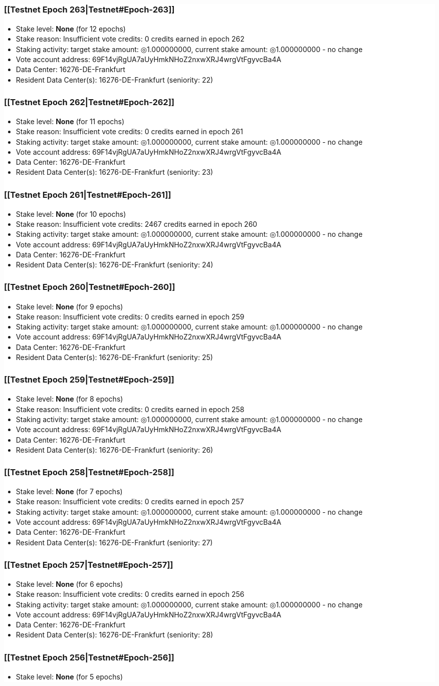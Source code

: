 ### [[Testnet Epoch 263|Testnet#Epoch-263]]
* Stake level: **None** (for 12 epochs)
* Stake reason: Insufficient vote credits: 0 credits earned in epoch 262
* Staking activity: target stake amount: ◎1.000000000, current stake amount: ◎1.000000000 - no change
* Vote account address: 69F14vjRgUA7aUyHmkNHoZ2nxwXRJ4wrgVtFgyvcBa4A
* Data Center: 16276-DE-Frankfurt
* Resident Data Center(s): 16276-DE-Frankfurt (seniority: 22)
### [[Testnet Epoch 262|Testnet#Epoch-262]]
* Stake level: **None** (for 11 epochs)
* Stake reason: Insufficient vote credits: 0 credits earned in epoch 261
* Staking activity: target stake amount: ◎1.000000000, current stake amount: ◎1.000000000 - no change
* Vote account address: 69F14vjRgUA7aUyHmkNHoZ2nxwXRJ4wrgVtFgyvcBa4A
* Data Center: 16276-DE-Frankfurt
* Resident Data Center(s): 16276-DE-Frankfurt (seniority: 23)
### [[Testnet Epoch 261|Testnet#Epoch-261]]
* Stake level: **None** (for 10 epochs)
* Stake reason: Insufficient vote credits: 2467 credits earned in epoch 260
* Staking activity: target stake amount: ◎1.000000000, current stake amount: ◎1.000000000 - no change
* Vote account address: 69F14vjRgUA7aUyHmkNHoZ2nxwXRJ4wrgVtFgyvcBa4A
* Data Center: 16276-DE-Frankfurt
* Resident Data Center(s): 16276-DE-Frankfurt (seniority: 24)
### [[Testnet Epoch 260|Testnet#Epoch-260]]
* Stake level: **None** (for 9 epochs)
* Stake reason: Insufficient vote credits: 0 credits earned in epoch 259
* Staking activity: target stake amount: ◎1.000000000, current stake amount: ◎1.000000000 - no change
* Vote account address: 69F14vjRgUA7aUyHmkNHoZ2nxwXRJ4wrgVtFgyvcBa4A
* Data Center: 16276-DE-Frankfurt
* Resident Data Center(s): 16276-DE-Frankfurt (seniority: 25)
### [[Testnet Epoch 259|Testnet#Epoch-259]]
* Stake level: **None** (for 8 epochs)
* Stake reason: Insufficient vote credits: 0 credits earned in epoch 258
* Staking activity: target stake amount: ◎1.000000000, current stake amount: ◎1.000000000 - no change
* Vote account address: 69F14vjRgUA7aUyHmkNHoZ2nxwXRJ4wrgVtFgyvcBa4A
* Data Center: 16276-DE-Frankfurt
* Resident Data Center(s): 16276-DE-Frankfurt (seniority: 26)
### [[Testnet Epoch 258|Testnet#Epoch-258]]
* Stake level: **None** (for 7 epochs)
* Stake reason: Insufficient vote credits: 0 credits earned in epoch 257
* Staking activity: target stake amount: ◎1.000000000, current stake amount: ◎1.000000000 - no change
* Vote account address: 69F14vjRgUA7aUyHmkNHoZ2nxwXRJ4wrgVtFgyvcBa4A
* Data Center: 16276-DE-Frankfurt
* Resident Data Center(s): 16276-DE-Frankfurt (seniority: 27)
### [[Testnet Epoch 257|Testnet#Epoch-257]]
* Stake level: **None** (for 6 epochs)
* Stake reason: Insufficient vote credits: 0 credits earned in epoch 256
* Staking activity: target stake amount: ◎1.000000000, current stake amount: ◎1.000000000 - no change
* Vote account address: 69F14vjRgUA7aUyHmkNHoZ2nxwXRJ4wrgVtFgyvcBa4A
* Data Center: 16276-DE-Frankfurt
* Resident Data Center(s): 16276-DE-Frankfurt (seniority: 28)
### [[Testnet Epoch 256|Testnet#Epoch-256]]
* Stake level: **None** (for 5 epochs)